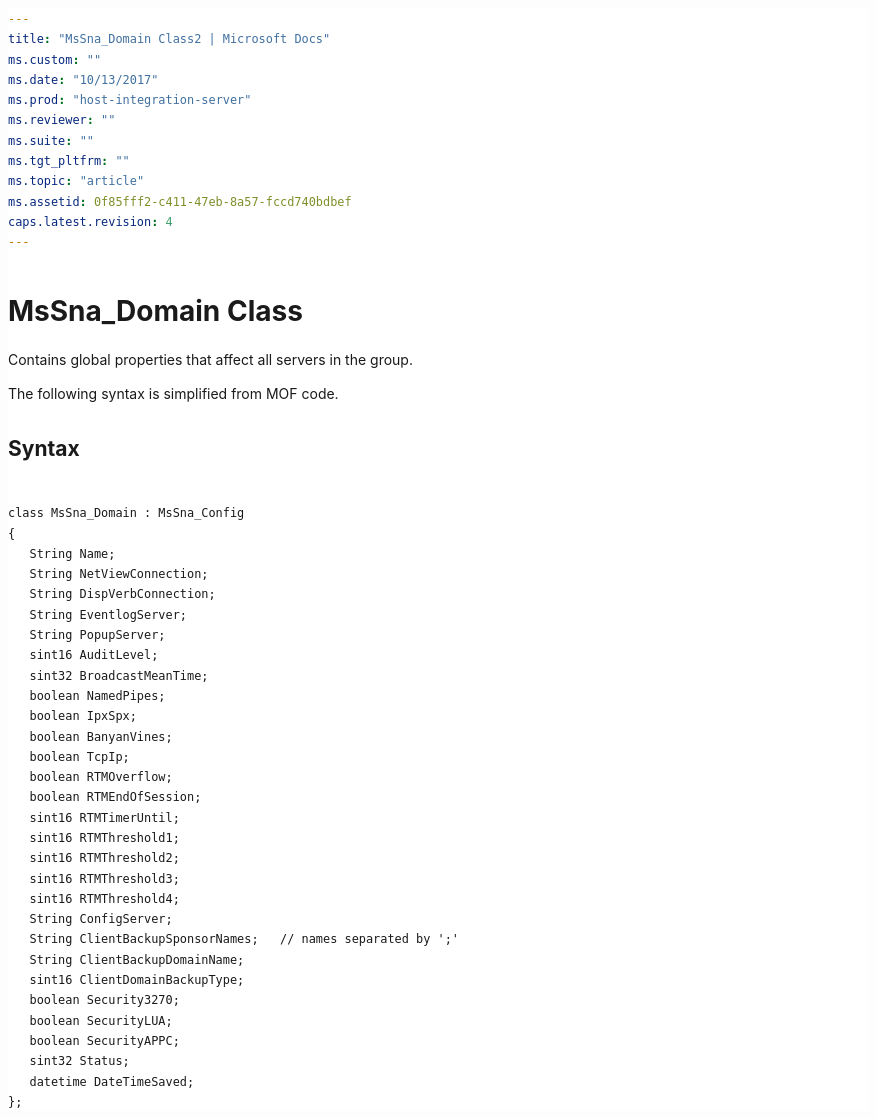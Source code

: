 ```yaml
---
title: "MsSna_Domain Class2 | Microsoft Docs"
ms.custom: ""
ms.date: "10/13/2017"
ms.prod: "host-integration-server"
ms.reviewer: ""
ms.suite: ""
ms.tgt_pltfrm: ""
ms.topic: "article"
ms.assetid: 0f85fff2-c411-47eb-8a57-fccd740bdbef
caps.latest.revision: 4
---
```

# MsSna_Domain Class
Contains global properties that affect all servers in the group.  
  
 The following syntax is simplified from MOF code.  
  
## Syntax  
  
```  
  
class MsSna_Domain : MsSna_Config  
{  
   String Name;  
   String NetViewConnection;  
   String DispVerbConnection;  
   String EventlogServer;  
   String PopupServer;  
   sint16 AuditLevel;  
   sint32 BroadcastMeanTime;  
   boolean NamedPipes;  
   boolean IpxSpx;  
   boolean BanyanVines;  
   boolean TcpIp;  
   boolean RTMOverflow;  
   boolean RTMEndOfSession;  
   sint16 RTMTimerUntil;  
   sint16 RTMThreshold1;  
   sint16 RTMThreshold2;  
   sint16 RTMThreshold3;  
   sint16 RTMThreshold4;  
   String ConfigServer;  
   String ClientBackupSponsorNames;   // names separated by ';'  
   String ClientBackupDomainName;  
   sint16 ClientDomainBackupType;  
   boolean Security3270;  
   boolean SecurityLUA;  
   boolean SecurityAPPC;  
   sint32 Status;  
   datetime DateTimeSaved;  
};  
```  
  